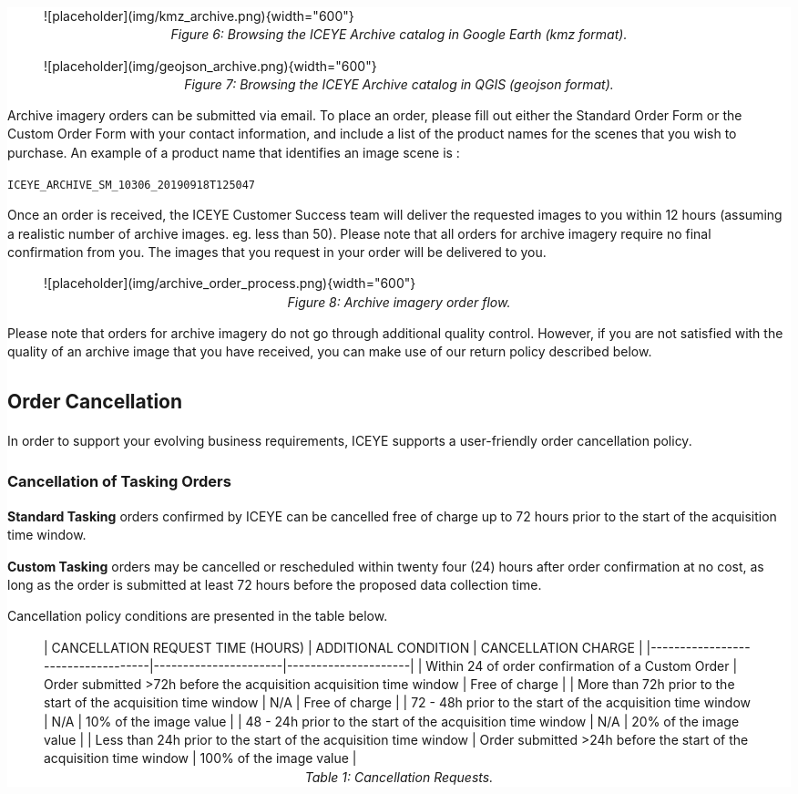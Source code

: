 <figure markdown>
![placeholder](img/kmz_archive.png){width="600"}
<figcaption align = "center"><em>Figure 6: Browsing the ICEYE Archive catalog in Google Earth (kmz format).</em></figcaption>
</figure>

<figure markdown>
![placeholder](img/geojson_archive.png){width="600"}
<figcaption align = "center"><em>Figure 7: Browsing the ICEYE Archive catalog in QGIS (geojson format).</em></figcaption>
</figure>

Archive imagery orders can be submitted via email. To place an order, please fill out either the Standard Order Form or the Custom Order Form with your contact information, and include a list of the product names for the scenes that you wish to purchase. An example of a product name that identifies an image scene is :

    ICEYE_ARCHIVE_SM_10306_20190918T125047

Once an order is received, the ICEYE Customer Success team will deliver the requested images to you within 12 hours (assuming a realistic number of archive images. eg. less than 50). Please note that all orders for archive imagery require no final confirmation from you. The images that you request in your order will be delivered to you. 

<figure markdown>
![placeholder](img/archive_order_process.png){width="600"}
<figcaption align = "center"><em>Figure 8: Archive imagery order flow.</em></figcaption>
</figure>

Please note that orders for archive imagery do not go through additional quality control. However, if you are not satisfied with the quality of an archive image that you have received, you can make use of our return policy described below.

## Order Cancellation

In order to support your evolving business requirements, ICEYE supports a user-friendly order cancellation policy.

### Cancellation of Tasking Orders

**Standard Tasking** orders confirmed by ICEYE can be cancelled free of charge up to 72 hours prior to the start of the acquisition time window.

**Custom Tasking** orders may be cancelled or rescheduled within twenty four (24) hours after order confirmation at no cost, as long as the order is submitted at least 72 hours before the proposed data collection time. 

Cancellation policy conditions are presented in the table below. 

<figure markdown>
| CANCELLATION REQUEST TIME (HOURS) | ADDITIONAL CONDITION | CANCELLATION CHARGE |
|-----------------------------------|----------------------|---------------------|
| Within 24 of order confirmation of a Custom Order | Order submitted >72h before the acquisition acquisition time window | Free of charge |
| More than 72h prior to the start of the acquisition time window | N/A | Free of charge |
| 72 - 48h prior to the start of the acquisition time window | N/A | 10% of the image value  |
| 48 - 24h prior to the start of the acquisition time window | N/A | 20% of the image value  |
| Less than 24h prior to the start of the acquisition time window | Order submitted >24h before the start of the acquisition time window | 100% of the image value |
<figcaption align = "center"><em>Table 1: Cancellation Requests.</em></figcaption>
</figure>
